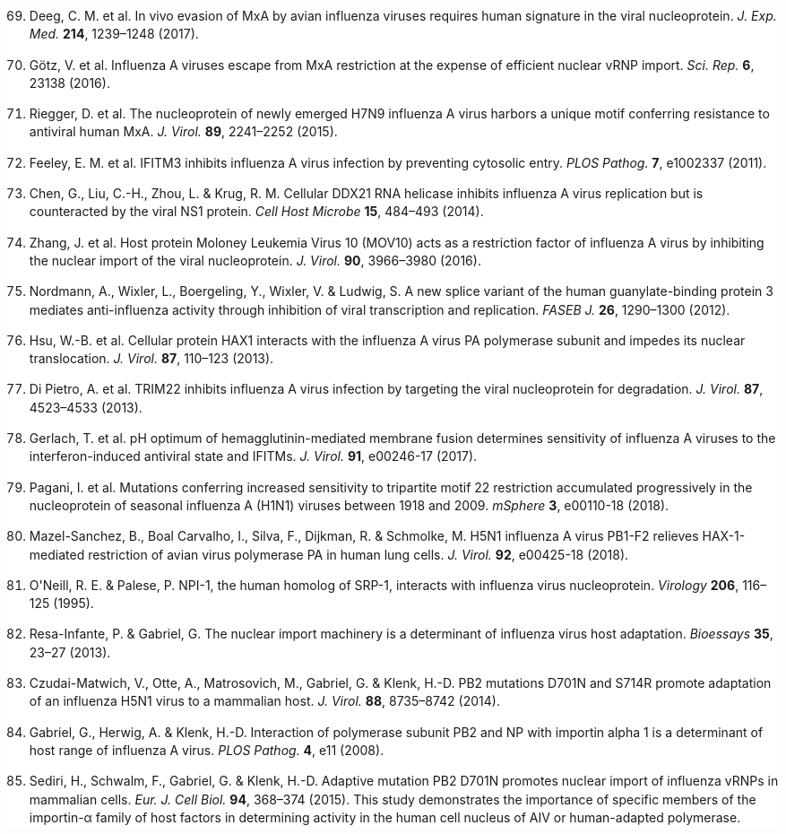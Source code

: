 69. Deeg, C. M. et al. In vivo evasion of MxA by avian influenza viruses requires human signature in the viral nucleoprotein. *J. Exp. Med.* **214**, 1239–1248 (2017).

70. Götz, V. et al. Influenza A viruses escape from MxA restriction at the expense of efficient nuclear vRNP import. *Sci. Rep.* **6**, 23138 (2016).

71. Riegger, D. et al. The nucleoprotein of newly emerged H7N9 influenza A virus harbors a unique motif conferring resistance to antiviral human MxA. *J. Virol.* **89**, 2241–2252 (2015).

72. Feeley, E. M. et al. IFITM3 inhibits influenza A virus infection by preventing cytosolic entry. *PLOS Pathog.* **7**, e1002337 (2011).

73. Chen, G., Liu, C.-H., Zhou, L. & Krug, R. M. Cellular DDX21 RNA helicase inhibits influenza A virus replication but is counteracted by the viral NS1 protein. *Cell Host Microbe* **15**, 484–493 (2014).

74. Zhang, J. et al. Host protein Moloney Leukemia Virus 10 (MOV10) acts as a restriction factor of influenza A virus by inhibiting the nuclear import of the viral nucleoprotein. *J. Virol.* **90**, 3966–3980 (2016).

75. Nordmann, A., Wixler, L., Boergeling, Y., Wixler, V. & Ludwig, S. A new splice variant of the human guanylate-binding protein 3 mediates anti-influenza activity through inhibition of viral transcription and replication. *FASEB J.* **26**, 1290–1300 (2012).

76. Hsu, W.-B. et al. Cellular protein HAX1 interacts with the influenza A virus PA polymerase subunit and impedes its nuclear translocation. *J. Virol.* **87**, 110–123 (2013).

77. Di Pietro, A. et al. TRIM22 inhibits influenza A virus infection by targeting the viral nucleoprotein for degradation. *J. Virol.* **87**, 4523–4533 (2013).

78. Gerlach, T. et al. pH optimum of hemagglutinin-mediated membrane fusion determines sensitivity of influenza A viruses to the interferon-induced antiviral state and IFITMs. *J. Virol.* **91**, e00246-17 (2017).

79. Pagani, I. et al. Mutations conferring increased sensitivity to tripartite motif 22 restriction accumulated progressively in the nucleoprotein of seasonal influenza A (H1N1) viruses between 1918 and 2009. *mSphere* **3**, e00110-18 (2018).

80. Mazel-Sanchez, B., Boal Carvalho, I., Silva, F., Dijkman, R. & Schmolke, M. H5N1 influenza A virus PB1-F2 relieves HAX-1-mediated restriction of avian virus polymerase PA in human lung cells. *J. Virol.* **92**, e00425-18 (2018).

81. O'Neill, R. E. & Palese, P. NPI-1, the human homolog of SRP-1, interacts with influenza virus nucleoprotein. *Virology* **206**, 116–125 (1995).

82. Resa-Infante, P. & Gabriel, G. The nuclear import machinery is a determinant of influenza virus host adaptation. *Bioessays* **35**, 23–27 (2013).

83. Czudai-Matwich, V., Otte, A., Matrosovich, M., Gabriel, G. & Klenk, H.-D. PB2 mutations D701N and S714R promote adaptation of an influenza H5N1 virus to a mammalian host. *J. Virol.* **88**, 8735–8742 (2014).

84. Gabriel, G., Herwig, A. & Klenk, H.-D. Interaction of polymerase subunit PB2 and NP with importin alpha 1 is a determinant of host range of influenza A virus. *PLOS Pathog.* **4**, e11 (2008).

85. Sediri, H., Schwalm, F., Gabriel, G. & Klenk, H.-D. Adaptive mutation PB2 D701N promotes nuclear import of influenza vRNPs in mammalian cells. *Eur. J. Cell Biol.* **94**, 368–374 (2015). This study demonstrates the importance of specific members of the importin-α family of host factors in determining activity in the human cell nucleus of AIV or human-adapted polymerase.
